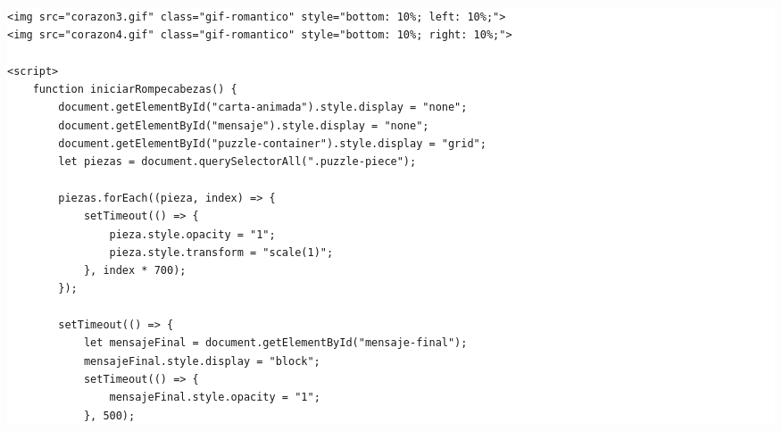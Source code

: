     <img src="corazon3.gif" class="gif-romantico" style="bottom: 10%; left: 10%;">
    <img src="corazon4.gif" class="gif-romantico" style="bottom: 10%; right: 10%;">
    
    <script>
        function iniciarRompecabezas() {
            document.getElementById("carta-animada").style.display = "none";
            document.getElementById("mensaje").style.display = "none";
            document.getElementById("puzzle-container").style.display = "grid";
            let piezas = document.querySelectorAll(".puzzle-piece");
            
            piezas.forEach((pieza, index) => {
                setTimeout(() => {
                    pieza.style.opacity = "1";
                    pieza.style.transform = "scale(1)";
                }, index * 700);
            });
            
            setTimeout(() => {
                let mensajeFinal = document.getElementById("mensaje-final");
                mensajeFinal.style.display = "block";
                setTimeout(() => {
                    mensajeFinal.style.opacity = "1";
                }, 500);
                
